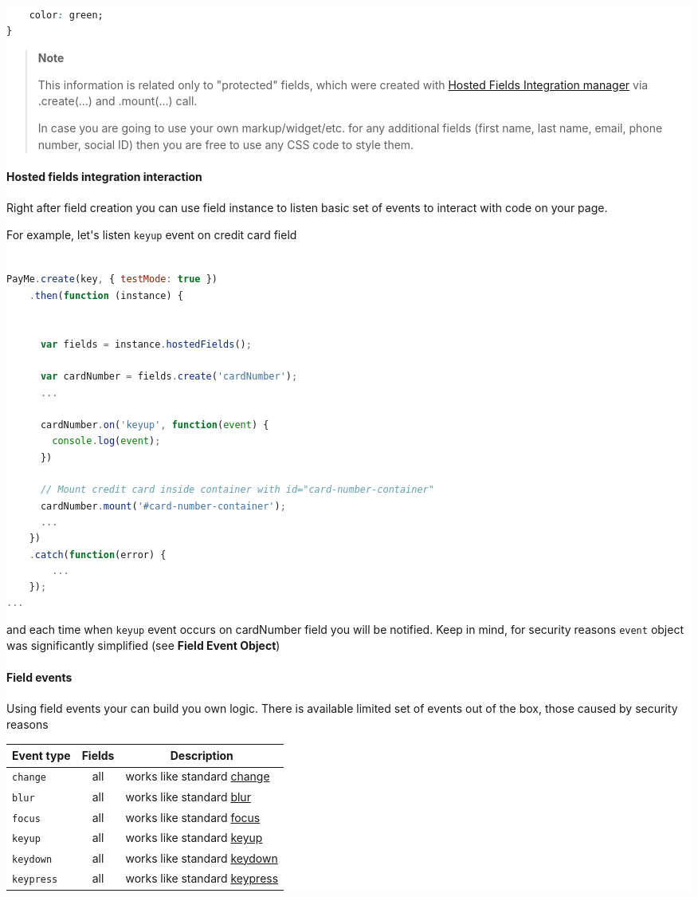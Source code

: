 ```css
	color: green;
}
```

> **Note**
>
> This information is related only to "protected" fields, which were created with [Hosted Fields Integration manager](#hosted-fields-integration-type) via .create(...) and .mount(...) call.
> 
> In case you are going to use your own markup/widget/etc. for any additional fields (first name, last name, email, phone number, social ID) then you are free to use any CSS code to style them.

#### Hosted fields integration interaction

Right after field creation you can use field instance to listen basic set of events to interact with code on your page.

For example, let's listen `keyup` event on credit card field

```javascript

PayMe.create(key, { testMode: true })
    .then(function (instance) {
    
      
      var fields = instance.hostedFields();
      
      var cardNumber = fields.create('cardNumber');
      ...
      
      cardNumber.on('keyup', function(event) {
        console.log(event);
      })
      
      // Mount credit card inside container with id="card-number-container"
      cardNumber.mount('#card-number-container');
      ...
    })
    .catch(function(error) {
        ...
    });
...
```
and each time when `keyup` event occurs on cardNumber field you will be notified. Keep in mind, for security reasons `event` object was significantly simplified (see **Field Event Object**) 

#### Field events

Using field events your can build you own logic. There is available limited set of events out of the box, those caused by security reasons  

Event type        | Fields       | Description
----------------- | :----------: | -------------
`change`          | all          | works like standard [change](https://developer.mozilla.org/en-US/docs/Web/Events/change)
`blur`            | all          | works like standard [blur](https://developer.mozilla.org/en-US/docs/Web/Events/blur)
`focus`           | all          | works like standard [focus](https://developer.mozilla.org/en-US/docs/Web/Events/focus)
`keyup`           | all          | works like standard [keyup](https://developer.mozilla.org/en-US/docs/Web/Events/keyup)
`keydown`         | all          | works like standard [keydown](https://developer.mozilla.org/en-US/docs/Web/Events/keydown)
`keypress`        | all          | works like standard [keypress](https://developer.mozilla.org/en-US/docs/Web/Events/keypress)